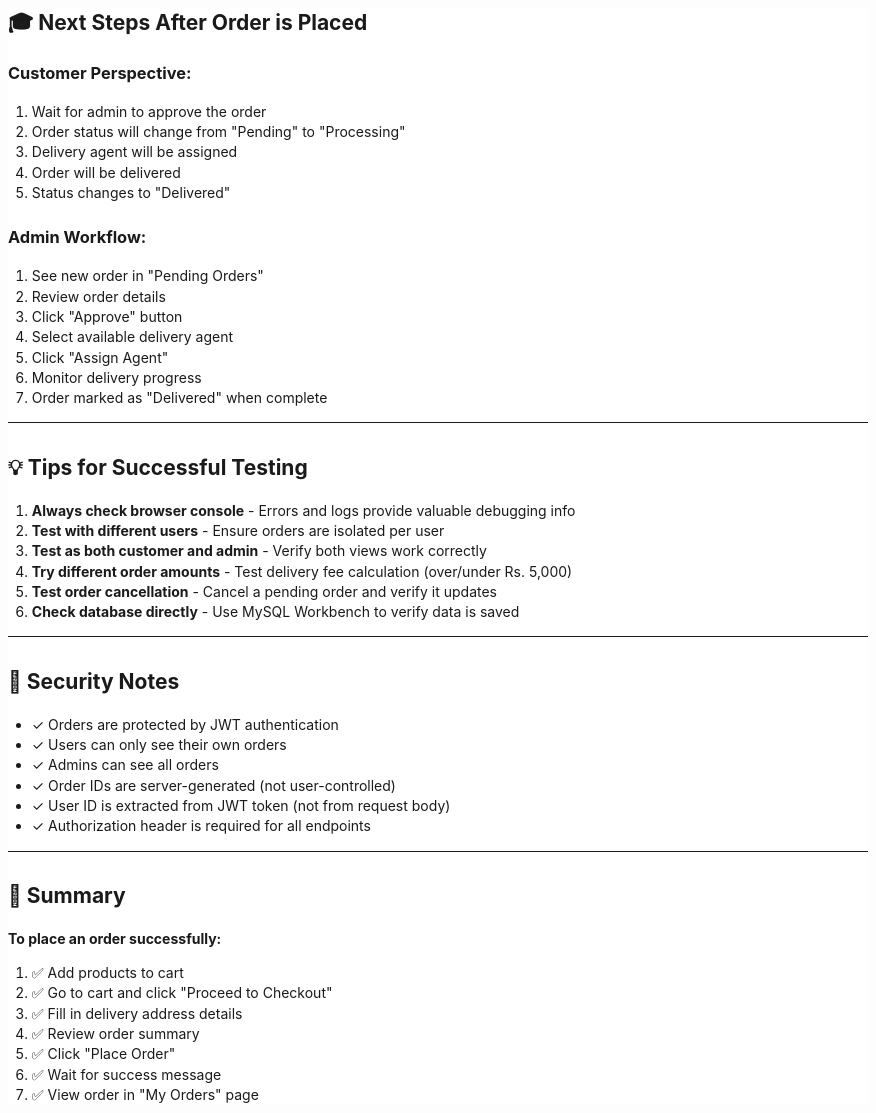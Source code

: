 
## 🎓 Next Steps After Order is Placed

### Customer Perspective:
1. Wait for admin to approve the order
2. Order status will change from "Pending" to "Processing"
3. Delivery agent will be assigned
4. Order will be delivered
5. Status changes to "Delivered"

### Admin Workflow:
1. See new order in "Pending Orders"
2. Review order details
3. Click "Approve" button
4. Select available delivery agent
5. Click "Assign Agent"
6. Monitor delivery progress
7. Order marked as "Delivered" when complete

---

## 💡 Tips for Successful Testing

1. **Always check browser console** - Errors and logs provide valuable debugging info
2. **Test with different users** - Ensure orders are isolated per user
3. **Test as both customer and admin** - Verify both views work correctly
4. **Try different order amounts** - Test delivery fee calculation (over/under Rs. 5,000)
5. **Test order cancellation** - Cancel a pending order and verify it updates
6. **Check database directly** - Use MySQL Workbench to verify data is saved

---

## 🔐 Security Notes

- ✓ Orders are protected by JWT authentication
- ✓ Users can only see their own orders
- ✓ Admins can see all orders
- ✓ Order IDs are server-generated (not user-controlled)
- ✓ User ID is extracted from JWT token (not from request body)
- ✓ Authorization header is required for all endpoints

---

## 📝 Summary

**To place an order successfully:**
1. ✅ Add products to cart
2. ✅ Go to cart and click "Proceed to Checkout"
3. ✅ Fill in delivery address details
4. ✅ Review order summary
5. ✅ Click "Place Order"
6. ✅ Wait for success message
7. ✅ View order in "My Orders" page
